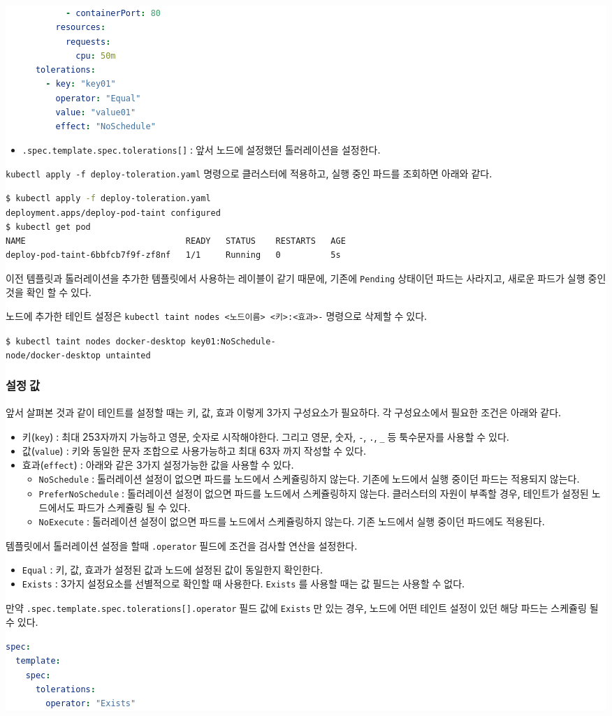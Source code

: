 ```yaml
            - containerPort: 80
          resources:
            requests:
              cpu: 50m
      tolerations:
        - key: "key01"
          operator: "Equal"
          value: "value01"
          effect: "NoSchedule"
```  

- `.spec.template.spec.tolerations[]` : 앞서 노드에 설정했던 톨러레이션을 설정한다. 

`kubectl apply -f deploy-toleration.yaml` 명령으로 클러스터에 적용하고, 
실행 중인 파드를 조회하면 아래와 같다. 

```bash
$ kubectl apply -f deploy-toleration.yaml
deployment.apps/deploy-pod-taint configured
$ kubectl get pod
NAME                                READY   STATUS    RESTARTS   AGE
deploy-pod-taint-6bbfcb7f9f-zf8nf   1/1     Running   0          5s
```  

이전 템플릿과 톨러레이션을 추가한 템플릿에서 사용하는 레이블이 같기 때문에, 
기존에 `Pending` 상태이던 파드는 사라지고, 새로운 파드가 실행 중인 것을 확인 할 수 있다.  

노드에 추가한 테인트 설정은 `kubectl taint nodes <노드이름> <키>:<효과>-` 명령으로 삭제할 수 있다. 

```bash
$ kubectl taint nodes docker-desktop key01:NoSchedule-
node/docker-desktop untainted
```  

### 설정 값
앞서 살펴본 것과 같이 테인트를 설정할 때는 키, 값, 효과 이렇게 3가지 구성요소가 필요하다. 
각 구성요소에서 필요한 조건은 아래와 같다. 
- 키(`key`) : 최대 253자까지 가능하고 영문, 숫자로 시작해야한다. 그리고 영문, 숫자, `-`, `.`, `_` 등 툭수문자를 사용할 수 있다.
- 값(`value`) : 키와 동일한 문자 조합으로 사용가능하고 최대 63자 까지 작성할 수 있다. 
- 효과(`effect`) : 아래와 같은 3가지 설정가능한 값을 사용할 수 있다.
    - `NoSchedule` : 톨러레이션 설정이 없으면 파드를 노드에서 스케쥴링하지 않는다. 
    기존에 노드에서 실행 중이던 파드는 적용되지 않는다. 
    - `PreferNoSchedule` : 톨러레이션 설정이 없으면 파드를 노드에서 스케쥴링하지 않는다. 
    클러스터의 자원이 부족할 경우, 테인트가 설정된 노드에서도 파드가 스케쥴링 될 수 있다. 
    - `NoExecute` : 톨러레이션 설정이 없으면 파드를 노드에서 스케쥴링하지 않는다. 
    기존 노드에서 실행 중이던 파드에도 적용된다. 

템플릿에서 톨러레이션 설정을 할때 `.operator` 필드에 조건을 검사할 연산을 설정한다. 
- `Equal` : 키, 값, 효과가 설정된 값과 노드에 설정된 값이 동일한지 확인한다. 
- `Exists` : 3가지 설정요소를 선별적으로 확인할 때 사용한다. `Exists` 를 사용할 때는 값 필드는 사용할 수 없다. 

만약 `.spec.template.spec.tolerations[].operator` 필드 값에 `Exists` 만 있는 경우, 
노드에 어떤 테인트 설정이 있던 해당 파드는 스케쥴링 될 수 있다. 

```yaml
spec:
  template:
    spec:
      tolerations:
        operator: "Exists"
```  
